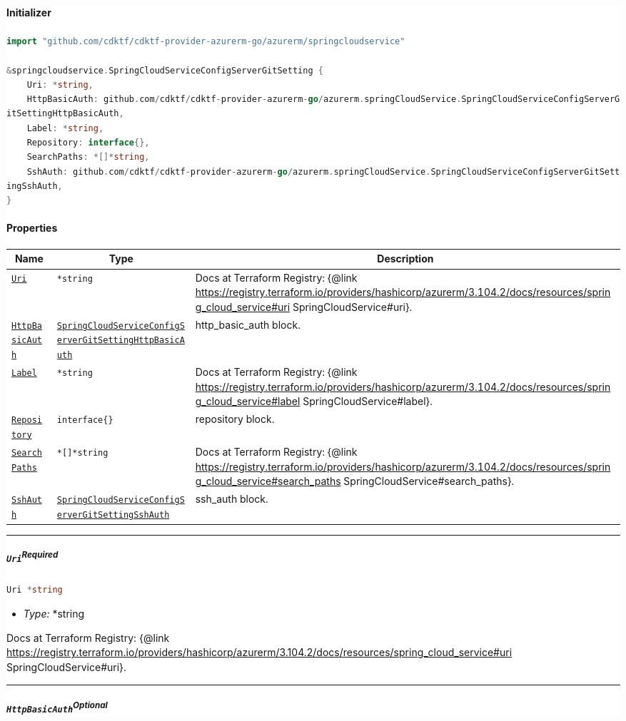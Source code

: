 #### Initializer <a name="Initializer" id="@cdktf/provider-azurerm.springCloudService.SpringCloudServiceConfigServerGitSetting.Initializer"></a>

```go
import "github.com/cdktf/cdktf-provider-azurerm-go/azurerm/springcloudservice"

&springcloudservice.SpringCloudServiceConfigServerGitSetting {
	Uri: *string,
	HttpBasicAuth: github.com/cdktf/cdktf-provider-azurerm-go/azurerm.springCloudService.SpringCloudServiceConfigServerGitSettingHttpBasicAuth,
	Label: *string,
	Repository: interface{},
	SearchPaths: *[]*string,
	SshAuth: github.com/cdktf/cdktf-provider-azurerm-go/azurerm.springCloudService.SpringCloudServiceConfigServerGitSettingSshAuth,
}
```

#### Properties <a name="Properties" id="Properties"></a>

| **Name** | **Type** | **Description** |
| --- | --- | --- |
| <code><a href="#@cdktf/provider-azurerm.springCloudService.SpringCloudServiceConfigServerGitSetting.property.uri">Uri</a></code> | <code>*string</code> | Docs at Terraform Registry: {@link https://registry.terraform.io/providers/hashicorp/azurerm/3.104.2/docs/resources/spring_cloud_service#uri SpringCloudService#uri}. |
| <code><a href="#@cdktf/provider-azurerm.springCloudService.SpringCloudServiceConfigServerGitSetting.property.httpBasicAuth">HttpBasicAuth</a></code> | <code><a href="#@cdktf/provider-azurerm.springCloudService.SpringCloudServiceConfigServerGitSettingHttpBasicAuth">SpringCloudServiceConfigServerGitSettingHttpBasicAuth</a></code> | http_basic_auth block. |
| <code><a href="#@cdktf/provider-azurerm.springCloudService.SpringCloudServiceConfigServerGitSetting.property.label">Label</a></code> | <code>*string</code> | Docs at Terraform Registry: {@link https://registry.terraform.io/providers/hashicorp/azurerm/3.104.2/docs/resources/spring_cloud_service#label SpringCloudService#label}. |
| <code><a href="#@cdktf/provider-azurerm.springCloudService.SpringCloudServiceConfigServerGitSetting.property.repository">Repository</a></code> | <code>interface{}</code> | repository block. |
| <code><a href="#@cdktf/provider-azurerm.springCloudService.SpringCloudServiceConfigServerGitSetting.property.searchPaths">SearchPaths</a></code> | <code>*[]*string</code> | Docs at Terraform Registry: {@link https://registry.terraform.io/providers/hashicorp/azurerm/3.104.2/docs/resources/spring_cloud_service#search_paths SpringCloudService#search_paths}. |
| <code><a href="#@cdktf/provider-azurerm.springCloudService.SpringCloudServiceConfigServerGitSetting.property.sshAuth">SshAuth</a></code> | <code><a href="#@cdktf/provider-azurerm.springCloudService.SpringCloudServiceConfigServerGitSettingSshAuth">SpringCloudServiceConfigServerGitSettingSshAuth</a></code> | ssh_auth block. |

---

##### `Uri`<sup>Required</sup> <a name="Uri" id="@cdktf/provider-azurerm.springCloudService.SpringCloudServiceConfigServerGitSetting.property.uri"></a>

```go
Uri *string
```

- *Type:* *string

Docs at Terraform Registry: {@link https://registry.terraform.io/providers/hashicorp/azurerm/3.104.2/docs/resources/spring_cloud_service#uri SpringCloudService#uri}.

---

##### `HttpBasicAuth`<sup>Optional</sup> <a name="HttpBasicAuth" id="@cdktf/provider-azurerm.springCloudService.SpringCloudServiceConfigServerGitSetting.property.httpBasicAuth"></a>
